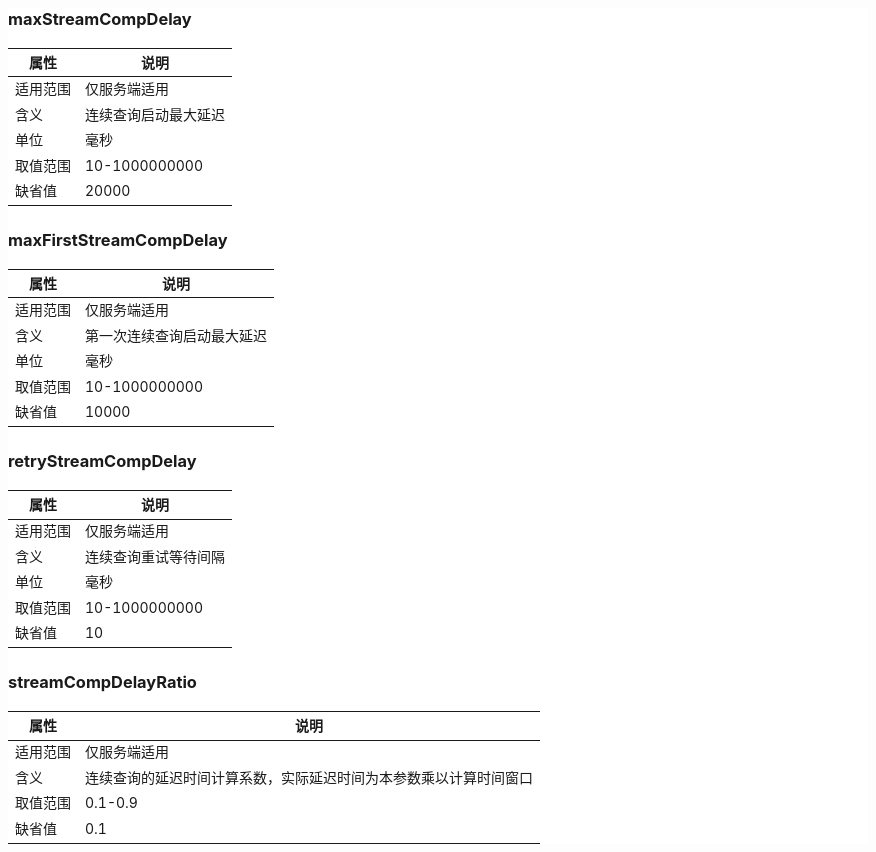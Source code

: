 ### maxStreamCompDelay

| 属性     | 说明                 |
| -------- | -------------------- |
| 适用范围 | 仅服务端适用         |
| 含义     | 连续查询启动最大延迟 |
| 单位     | 毫秒                 |
| 取值范围 | 10-1000000000        |
| 缺省值   | 20000                |

### maxFirstStreamCompDelay

| 属性     | 说明                       |
| -------- | -------------------------- |
| 适用范围 | 仅服务端适用               |
| 含义     | 第一次连续查询启动最大延迟 |
| 单位     | 毫秒                       |
| 取值范围 | 10-1000000000              |
| 缺省值   | 10000                      |

### retryStreamCompDelay

| 属性     | 说明                 |
| -------- | -------------------- |
| 适用范围 | 仅服务端适用         |
| 含义     | 连续查询重试等待间隔 |
| 单位     | 毫秒                 |
| 取值范围 | 10-1000000000        |
| 缺省值   | 10                   |

### streamCompDelayRatio

| 属性     | 说明                                                             |
| -------- | ---------------------------------------------------------------- |
| 适用范围 | 仅服务端适用                                                     |
| 含义     | 连续查询的延迟时间计算系数，实际延迟时间为本参数乘以计算时间窗口 |
| 取值范围 | 0.1-0.9                                                          |
| 缺省值   | 0.1                                                              |
